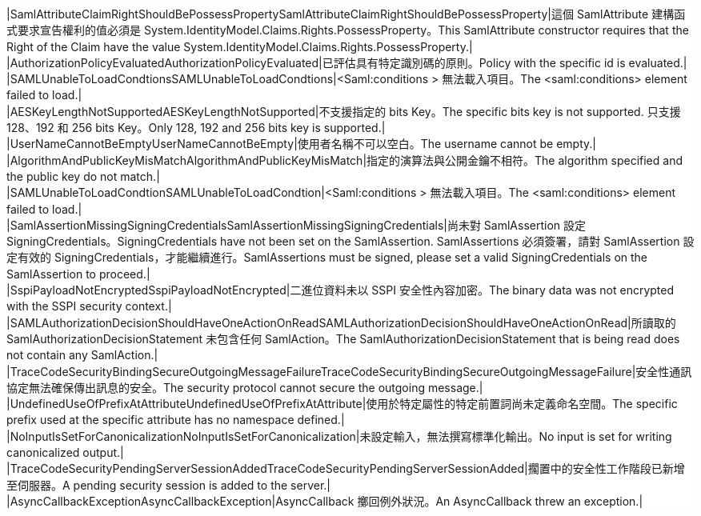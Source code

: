 |<span data-ttu-id="4c8d4-285">SamlAttributeClaimRightShouldBePossessProperty</span><span class="sxs-lookup"><span data-stu-id="4c8d4-285">SamlAttributeClaimRightShouldBePossessProperty</span></span>|<span data-ttu-id="4c8d4-286">這個 SamlAttribute 建構函式要求宣告權利的值必須是 System.IdentityModel.Claims.Rights.PossessProperty。</span><span class="sxs-lookup"><span data-stu-id="4c8d4-286">This SamlAttribute constructor requires that the Right of the Claim have the value System.IdentityModel.Claims.Rights.PossessProperty.</span></span>|  
|<span data-ttu-id="4c8d4-287">AuthorizationPolicyEvaluated</span><span class="sxs-lookup"><span data-stu-id="4c8d4-287">AuthorizationPolicyEvaluated</span></span>|<span data-ttu-id="4c8d4-288">已評估具有特定識別碼的原則。</span><span class="sxs-lookup"><span data-stu-id="4c8d4-288">Policy with the specific id is evaluated.</span></span>|  
|<span data-ttu-id="4c8d4-289">SAMLUnableToLoadCondtions</span><span class="sxs-lookup"><span data-stu-id="4c8d4-289">SAMLUnableToLoadCondtions</span></span>|<span data-ttu-id="4c8d4-290">\<Saml:conditions > 無法載入項目。</span><span class="sxs-lookup"><span data-stu-id="4c8d4-290">The \<saml:conditions> element failed to load.</span></span>|  
|<span data-ttu-id="4c8d4-291">AESKeyLengthNotSupported</span><span class="sxs-lookup"><span data-stu-id="4c8d4-291">AESKeyLengthNotSupported</span></span>|<span data-ttu-id="4c8d4-292">不支援指定的 bits Key。</span><span class="sxs-lookup"><span data-stu-id="4c8d4-292">The specific bits key is not supported.</span></span> <span data-ttu-id="4c8d4-293">只支援 128、192 和 256 bits Key。</span><span class="sxs-lookup"><span data-stu-id="4c8d4-293">Only 128, 192 and 256 bits key is supported.</span></span>|  
|<span data-ttu-id="4c8d4-294">UserNameCannotBeEmpty</span><span class="sxs-lookup"><span data-stu-id="4c8d4-294">UserNameCannotBeEmpty</span></span>|<span data-ttu-id="4c8d4-295">使用者名稱不可以空白。</span><span class="sxs-lookup"><span data-stu-id="4c8d4-295">The username cannot be empty.</span></span>|  
|<span data-ttu-id="4c8d4-296">AlgorithmAndPublicKeyMisMatch</span><span class="sxs-lookup"><span data-stu-id="4c8d4-296">AlgorithmAndPublicKeyMisMatch</span></span>|<span data-ttu-id="4c8d4-297">指定的演算法與公開金鑰不相符。</span><span class="sxs-lookup"><span data-stu-id="4c8d4-297">The algorithm specified and the public key do not match.</span></span>|  
|<span data-ttu-id="4c8d4-298">SAMLUnableToLoadCondtion</span><span class="sxs-lookup"><span data-stu-id="4c8d4-298">SAMLUnableToLoadCondtion</span></span>|<span data-ttu-id="4c8d4-299">\<Saml:conditions > 無法載入項目。</span><span class="sxs-lookup"><span data-stu-id="4c8d4-299">The \<saml:conditions> element failed to load.</span></span>|  
|<span data-ttu-id="4c8d4-300">SamlAssertionMissingSigningCredentials</span><span class="sxs-lookup"><span data-stu-id="4c8d4-300">SamlAssertionMissingSigningCredentials</span></span>|<span data-ttu-id="4c8d4-301">尚未對 SamlAssertion 設定 SigningCredentials。</span><span class="sxs-lookup"><span data-stu-id="4c8d4-301">SigningCredentials have not been set on the SamlAssertion.</span></span> <span data-ttu-id="4c8d4-302">SamlAssertions 必須簽署，請對 SamlAssertion 設定有效的 SigningCredentials，才能繼續進行。</span><span class="sxs-lookup"><span data-stu-id="4c8d4-302">SamlAssertions must be signed, please set a valid SigningCredentials on the SamlAssertion to proceed.</span></span>|  
|<span data-ttu-id="4c8d4-303">SspiPayloadNotEncrypted</span><span class="sxs-lookup"><span data-stu-id="4c8d4-303">SspiPayloadNotEncrypted</span></span>|<span data-ttu-id="4c8d4-304">二進位資料未以 SSPI 安全性內容加密。</span><span class="sxs-lookup"><span data-stu-id="4c8d4-304">The binary data was not encrypted with the SSPI security context.</span></span>|  
|<span data-ttu-id="4c8d4-305">SAMLAuthorizationDecisionShouldHaveOneActionOnRead</span><span class="sxs-lookup"><span data-stu-id="4c8d4-305">SAMLAuthorizationDecisionShouldHaveOneActionOnRead</span></span>|<span data-ttu-id="4c8d4-306">所讀取的 SamlAuthorizationDecisionStatement 未包含任何 SamlAction。</span><span class="sxs-lookup"><span data-stu-id="4c8d4-306">The SamlAuthorizationDecisionStatement that is being read does not contain any SamlAction.</span></span>|  
|<span data-ttu-id="4c8d4-307">TraceCodeSecurityBindingSecureOutgoingMessageFailure</span><span class="sxs-lookup"><span data-stu-id="4c8d4-307">TraceCodeSecurityBindingSecureOutgoingMessageFailure</span></span>|<span data-ttu-id="4c8d4-308">安全性通訊協定無法確保傳出訊息的安全。</span><span class="sxs-lookup"><span data-stu-id="4c8d4-308">The security protocol cannot secure the outgoing message.</span></span>|  
|<span data-ttu-id="4c8d4-309">UndefinedUseOfPrefixAtAttribute</span><span class="sxs-lookup"><span data-stu-id="4c8d4-309">UndefinedUseOfPrefixAtAttribute</span></span>|<span data-ttu-id="4c8d4-310">使用於特定屬性的特定前置詞尚未定義命名空間。</span><span class="sxs-lookup"><span data-stu-id="4c8d4-310">The specific prefix used at the specific attribute has no namespace defined.</span></span>|  
|<span data-ttu-id="4c8d4-311">NoInputIsSetForCanonicalization</span><span class="sxs-lookup"><span data-stu-id="4c8d4-311">NoInputIsSetForCanonicalization</span></span>|<span data-ttu-id="4c8d4-312">未設定輸入，無法撰寫標準化輸出。</span><span class="sxs-lookup"><span data-stu-id="4c8d4-312">No input is set for writing canonicalized output.</span></span>|  
|<span data-ttu-id="4c8d4-313">TraceCodeSecurityPendingServerSessionAdded</span><span class="sxs-lookup"><span data-stu-id="4c8d4-313">TraceCodeSecurityPendingServerSessionAdded</span></span>|<span data-ttu-id="4c8d4-314">擱置中的安全性工作階段已新增至伺服器。</span><span class="sxs-lookup"><span data-stu-id="4c8d4-314">A pending security session is added to the server.</span></span>|  
|<span data-ttu-id="4c8d4-315">AsyncCallbackException</span><span class="sxs-lookup"><span data-stu-id="4c8d4-315">AsyncCallbackException</span></span>|<span data-ttu-id="4c8d4-316">AsyncCallback 擲回例外狀況。</span><span class="sxs-lookup"><span data-stu-id="4c8d4-316">An AsyncCallback threw an exception.</span></span>|  
